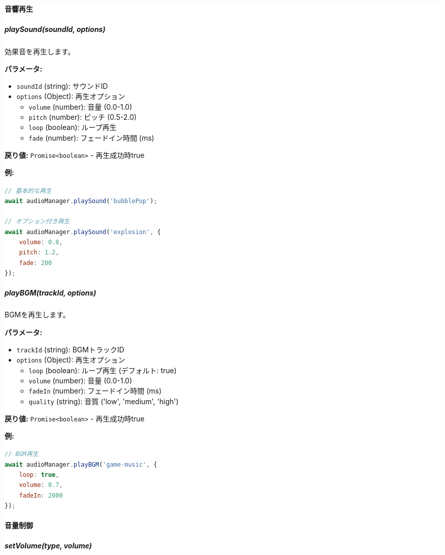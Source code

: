 #### 音響再生

##### playSound(soundId, options)

効果音を再生します。

**パラメータ:**
- `soundId` (string): サウンドID
- `options` (Object): 再生オプション
  - `volume` (number): 音量 (0.0-1.0)
  - `pitch` (number): ピッチ (0.5-2.0)
  - `loop` (boolean): ループ再生
  - `fade` (number): フェードイン時間 (ms)

**戻り値:** `Promise<boolean>` - 再生成功時true

**例:**
```javascript
// 基本的な再生
await audioManager.playSound('bubblePop');

// オプション付き再生
await audioManager.playSound('explosion', {
    volume: 0.8,
    pitch: 1.2,
    fade: 200
});
```

##### playBGM(trackId, options)

BGMを再生します。

**パラメータ:**
- `trackId` (string): BGMトラックID
- `options` (Object): 再生オプション
  - `loop` (boolean): ループ再生 (デフォルト: true)
  - `volume` (number): 音量 (0.0-1.0)
  - `fadeIn` (number): フェードイン時間 (ms)
  - `quality` (string): 音質 ('low', 'medium', 'high')

**戻り値:** `Promise<boolean>` - 再生成功時true

**例:**
```javascript
// BGM再生
await audioManager.playBGM('game-music', {
    loop: true,
    volume: 0.7,
    fadeIn: 2000
});
```

#### 音量制御

##### setVolume(type, volume)
